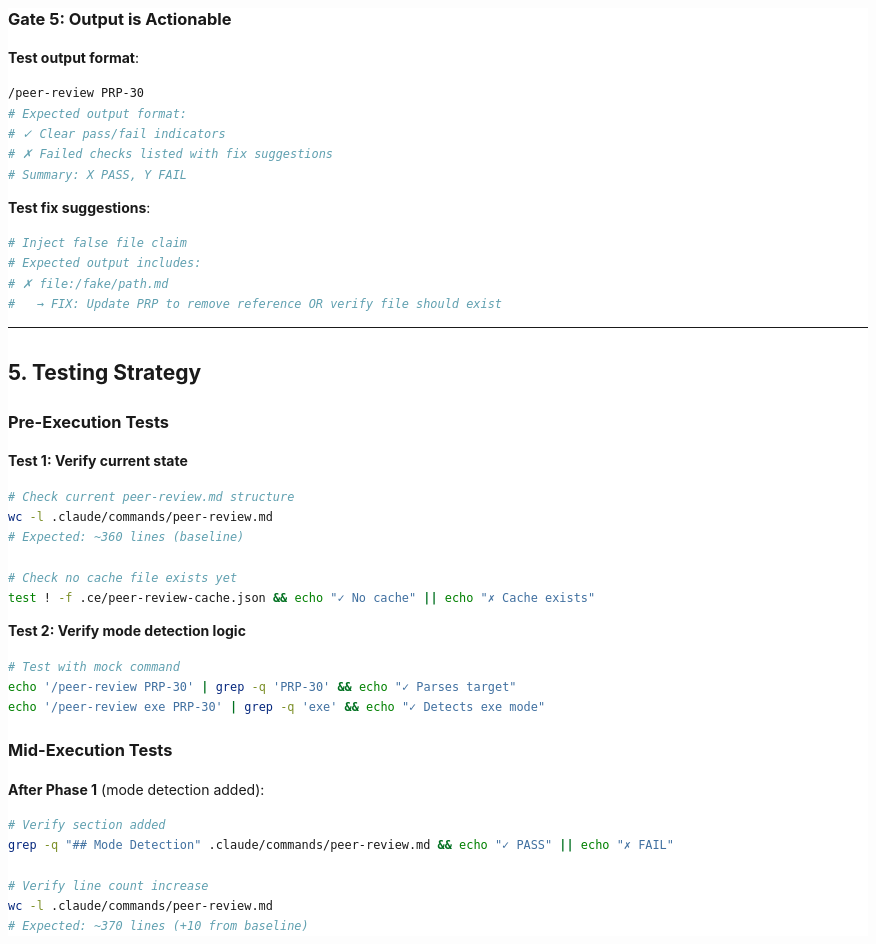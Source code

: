 ### Gate 5: Output is Actionable

**Test output format**:
```bash
/peer-review PRP-30
# Expected output format:
# ✓ Clear pass/fail indicators
# ✗ Failed checks listed with fix suggestions
# Summary: X PASS, Y FAIL
```

**Test fix suggestions**:
```bash
# Inject false file claim
# Expected output includes:
# ✗ file:/fake/path.md
#   → FIX: Update PRP to remove reference OR verify file should exist
```

---

## 5. Testing Strategy

### Pre-Execution Tests

**Test 1: Verify current state**
```bash
# Check current peer-review.md structure
wc -l .claude/commands/peer-review.md
# Expected: ~360 lines (baseline)

# Check no cache file exists yet
test ! -f .ce/peer-review-cache.json && echo "✓ No cache" || echo "✗ Cache exists"
```

**Test 2: Verify mode detection logic**
```bash
# Test with mock command
echo '/peer-review PRP-30' | grep -q 'PRP-30' && echo "✓ Parses target"
echo '/peer-review exe PRP-30' | grep -q 'exe' && echo "✓ Detects exe mode"
```

### Mid-Execution Tests

**After Phase 1** (mode detection added):
```bash
# Verify section added
grep -q "## Mode Detection" .claude/commands/peer-review.md && echo "✓ PASS" || echo "✗ FAIL"

# Verify line count increase
wc -l .claude/commands/peer-review.md
# Expected: ~370 lines (+10 from baseline)
```
